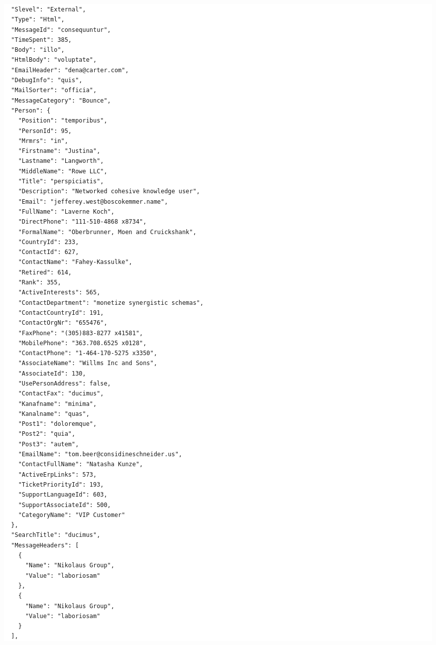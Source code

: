 ```http!
  "Slevel": "External",
  "Type": "Html",
  "MessageId": "consequuntur",
  "TimeSpent": 385,
  "Body": "illo",
  "HtmlBody": "voluptate",
  "EmailHeader": "dena@carter.com",
  "DebugInfo": "quis",
  "MailSorter": "officia",
  "MessageCategory": "Bounce",
  "Person": {
    "Position": "temporibus",
    "PersonId": 95,
    "Mrmrs": "in",
    "Firstname": "Justina",
    "Lastname": "Langworth",
    "MiddleName": "Rowe LLC",
    "Title": "perspiciatis",
    "Description": "Networked cohesive knowledge user",
    "Email": "jefferey.west@boscokemmer.name",
    "FullName": "Laverne Koch",
    "DirectPhone": "111-510-4868 x8734",
    "FormalName": "Oberbrunner, Moen and Cruickshank",
    "CountryId": 233,
    "ContactId": 627,
    "ContactName": "Fahey-Kassulke",
    "Retired": 614,
    "Rank": 355,
    "ActiveInterests": 565,
    "ContactDepartment": "monetize synergistic schemas",
    "ContactCountryId": 191,
    "ContactOrgNr": "655476",
    "FaxPhone": "(305)883-8277 x41581",
    "MobilePhone": "363.708.6525 x0128",
    "ContactPhone": "1-464-170-5275 x3350",
    "AssociateName": "Willms Inc and Sons",
    "AssociateId": 130,
    "UsePersonAddress": false,
    "ContactFax": "ducimus",
    "Kanafname": "minima",
    "Kanalname": "quas",
    "Post1": "doloremque",
    "Post2": "quia",
    "Post3": "autem",
    "EmailName": "tom.beer@considineschneider.us",
    "ContactFullName": "Natasha Kunze",
    "ActiveErpLinks": 573,
    "TicketPriorityId": 193,
    "SupportLanguageId": 603,
    "SupportAssociateId": 500,
    "CategoryName": "VIP Customer"
  },
  "SearchTitle": "ducimus",
  "MessageHeaders": [
    {
      "Name": "Nikolaus Group",
      "Value": "laboriosam"
    },
    {
      "Name": "Nikolaus Group",
      "Value": "laboriosam"
    }
  ],
```